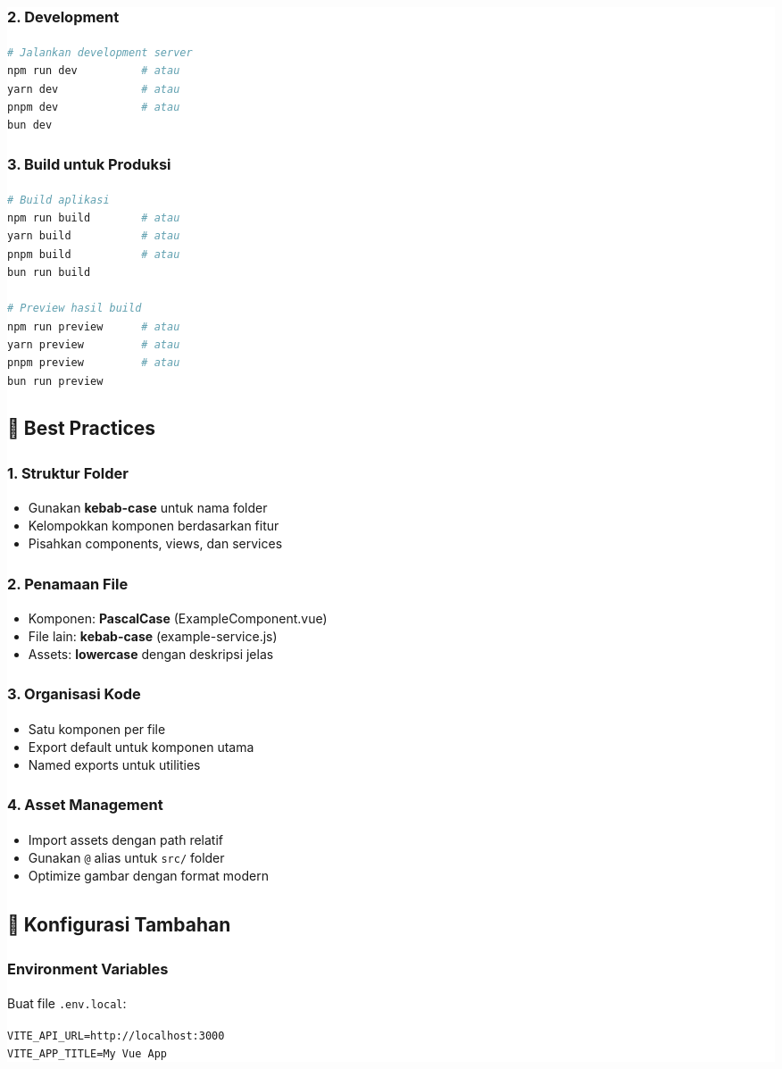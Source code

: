### 2. Development
```bash
# Jalankan development server
npm run dev          # atau
yarn dev             # atau
pnpm dev             # atau
bun dev
```

### 3. Build untuk Produksi
```bash
# Build aplikasi
npm run build        # atau
yarn build           # atau
pnpm build           # atau
bun run build

# Preview hasil build
npm run preview      # atau
yarn preview         # atau
pnpm preview         # atau
bun run preview
```

## 🎯 Best Practices

### 1. **Struktur Folder**
- Gunakan **kebab-case** untuk nama folder
- Kelompokkan komponen berdasarkan fitur
- Pisahkan components, views, dan services

### 2. **Penamaan File**
- Komponen: **PascalCase** (ExampleComponent.vue)
- File lain: **kebab-case** (example-service.js)
- Assets: **lowercase** dengan deskripsi jelas

### 3. **Organisasi Kode**
- Satu komponen per file
- Export default untuk komponen utama
- Named exports untuk utilities

### 4. **Asset Management**
- Import assets dengan path relatif
- Gunakan `@` alias untuk `src/` folder
- Optimize gambar dengan format modern

## 🔧 Konfigurasi Tambahan

### Environment Variables
Buat file `.env.local`:
```
VITE_API_URL=http://localhost:3000
VITE_APP_TITLE=My Vue App
```
